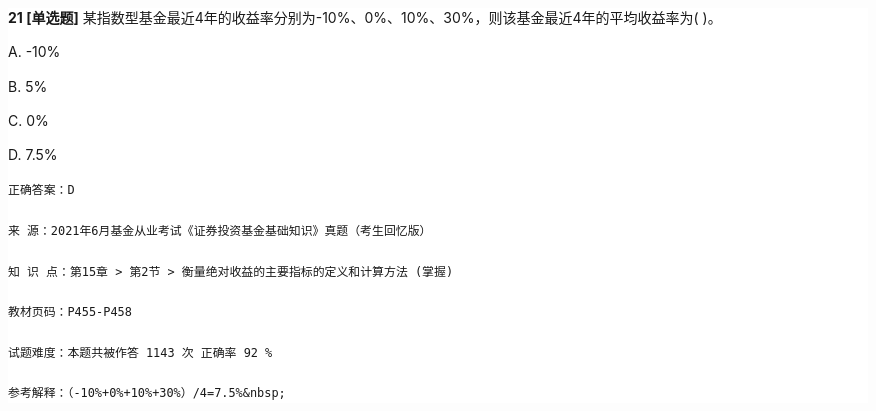 
**21 [单选题]** 某指数型基金最近4年的收益率分别为-10%、0%、10%、30%，则该基金最近4年的平均收益率为( )。

A. -10%

B. 5%

C. 0%

D. 7.5%

```
正确答案：D

来 源：2021年6月基金从业考试《证券投资基金基础知识》真题（考生回忆版）

知 识 点：第15章 > 第2节 > 衡量绝对收益的主要指标的定义和计算方法 (掌握)

教材页码：P455-P458

试题难度：本题共被作答 1143 次 正确率 92 %

参考解释：（-10%+0%+10%+30%）/4=7.5%&nbsp;
```

